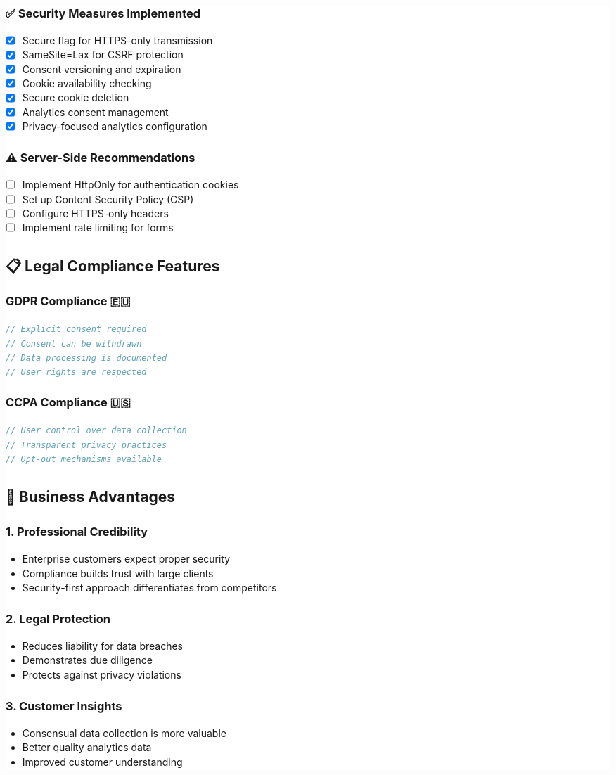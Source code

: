 ### ✅ **Security Measures Implemented**
- [x] Secure flag for HTTPS-only transmission
- [x] SameSite=Lax for CSRF protection
- [x] Consent versioning and expiration
- [x] Cookie availability checking
- [x] Secure cookie deletion
- [x] Analytics consent management
- [x] Privacy-focused analytics configuration

### ⚠️ **Server-Side Recommendations**
- [ ] Implement HttpOnly for authentication cookies
- [ ] Set up Content Security Policy (CSP)
- [ ] Configure HTTPS-only headers
- [ ] Implement rate limiting for forms

## 📋 Legal Compliance Features

### **GDPR Compliance** 🇪🇺
```typescript
// Explicit consent required
// Consent can be withdrawn
// Data processing is documented
// User rights are respected
```

### **CCPA Compliance** 🇺🇸
```typescript
// User control over data collection
// Transparent privacy practices
// Opt-out mechanisms available
```

## 🎯 Business Advantages

### **1. Professional Credibility**
- Enterprise customers expect proper security
- Compliance builds trust with large clients
- Security-first approach differentiates from competitors

### **2. Legal Protection**
- Reduces liability for data breaches
- Demonstrates due diligence
- Protects against privacy violations

### **3. Customer Insights**
- Consensual data collection is more valuable
- Better quality analytics data
- Improved customer understanding
